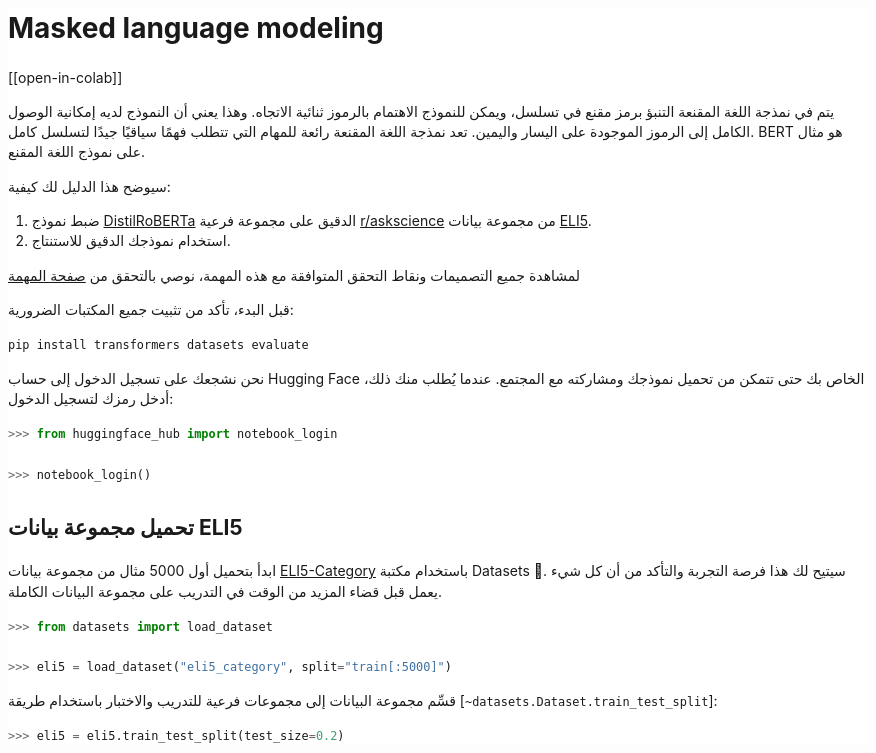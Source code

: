 # Masked language modeling

[[open-in-colab]]

<Youtube id="mqElG5QJWUg"/>

يتم في نمذجة اللغة المقنعة التنبؤ برمز مقنع في تسلسل، ويمكن للنموذج الاهتمام بالرموز ثنائية الاتجاه. وهذا يعني أن النموذج لديه إمكانية الوصول الكامل إلى الرموز الموجودة على اليسار واليمين. تعد نمذجة اللغة المقنعة رائعة للمهام التي تتطلب فهمًا سياقيًا جيدًا لتسلسل كامل. BERT هو مثال على نموذج اللغة المقنع.

سيوضح هذا الدليل لك كيفية:

1. ضبط نموذج [DistilRoBERTa](https://huggingface.co/distilbert/distilroberta-base) الدقيق على مجموعة فرعية [r/askscience](https://www.reddit.com/r/askscience/) من مجموعة بيانات [ELI5](https://huggingface.co/datasets/eli5).
2. استخدام نموذجك الدقيق للاستنتاج.

<Tip>

لمشاهدة جميع التصميمات ونقاط التحقق المتوافقة مع هذه المهمة، نوصي بالتحقق من [صفحة المهمة](https://huggingface.co/tasks/fill-mask)

</Tip>

قبل البدء، تأكد من تثبيت جميع المكتبات الضرورية:

```bash
pip install transformers datasets evaluate
```

نحن نشجعك على تسجيل الدخول إلى حساب Hugging Face الخاص بك حتى تتمكن من تحميل نموذجك ومشاركته مع المجتمع. عندما يُطلب منك ذلك، أدخل رمزك لتسجيل الدخول:

```py
>>> from huggingface_hub import notebook_login

>>> notebook_login()
```

## تحميل مجموعة بيانات ELI5

ابدأ بتحميل أول 5000 مثال من مجموعة بيانات [ELI5-Category](https://huggingface.co/datasets/eli5_category) باستخدام مكتبة Datasets 🤗. سيتيح لك هذا فرصة التجربة والتأكد من أن كل شيء يعمل قبل قضاء المزيد من الوقت في التدريب على مجموعة البيانات الكاملة.

```py
>>> from datasets import load_dataset

>>> eli5 = load_dataset("eli5_category", split="train[:5000]")
```

قسِّم مجموعة البيانات إلى مجموعات فرعية للتدريب والاختبار باستخدام طريقة [`~datasets.Dataset.train_test_split`]:

```py
>>> eli5 = eli5.train_test_split(test_size=0.2)
```
